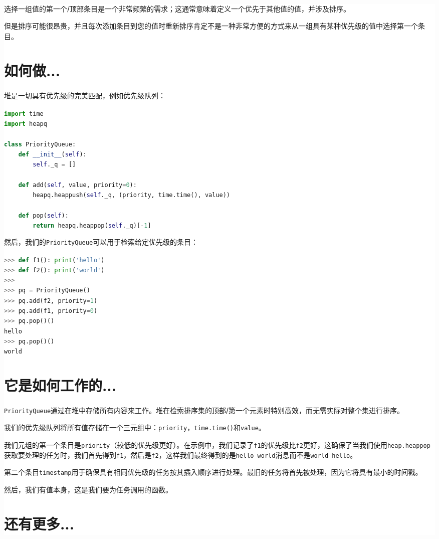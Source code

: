 选择一组值的第一个/顶部条目是一个非常频繁的需求；这通常意味着定义一个优先于其他值的值，并涉及排序。

但是排序可能很昂贵，并且每次添加条目到您的值时重新排序肯定不是一种非常方便的方式来从一组具有某种优先级的值中选择第一个条目。

# 如何做...

堆是一切具有优先级的完美匹配，例如优先级队列：

```py
import time
import heapq

class PriorityQueue:
    def __init__(self):
        self._q = []

    def add(self, value, priority=0):
        heapq.heappush(self._q, (priority, time.time(), value))

    def pop(self):
        return heapq.heappop(self._q)[-1]
```

然后，我们的`PriorityQueue`可以用于检索给定优先级的条目：

```py
>>> def f1(): print('hello')
>>> def f2(): print('world')
>>>
>>> pq = PriorityQueue()
>>> pq.add(f2, priority=1)
>>> pq.add(f1, priority=0)
>>> pq.pop()()
hello
>>> pq.pop()()
world
```

# 它是如何工作的...

`PriorityQueue`通过在堆中存储所有内容来工作。堆在检索排序集的顶部/第一个元素时特别高效，而无需实际对整个集进行排序。

我们的优先级队列将所有值存储在一个三元组中：`priority`，`time.time()`和`value`。

我们元组的第一个条目是`priority`（较低的优先级更好）。在示例中，我们记录了`f1`的优先级比`f2`更好，这确保了当我们使用`heap.heappop`获取要处理的任务时，我们首先得到`f1`，然后是`f2`，这样我们最终得到的是`hello world`消息而不是`world hello`。

第二个条目`timestamp`用于确保具有相同优先级的任务按其插入顺序进行处理。最旧的任务将首先被处理，因为它将具有最小的时间戳。

然后，我们有值本身，这是我们要为任务调用的函数。

# 还有更多...
